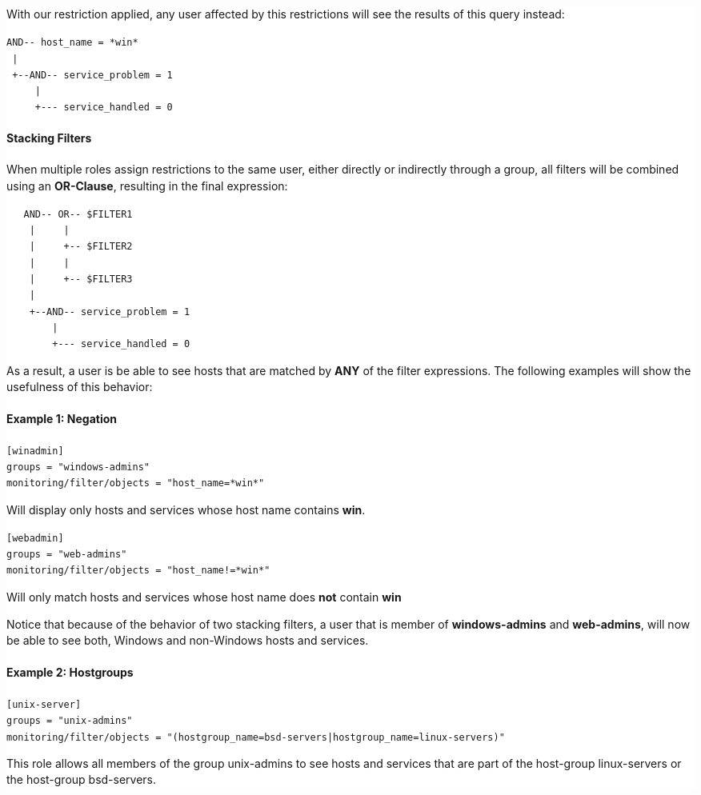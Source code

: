 
With our restriction applied, any user affected by this restrictions will see the
results of this query instead:


    AND-- host_name = *win*
     |
     +--AND-- service_problem = 1
         |
         +--- service_handled = 0


#### <a id="stacking-filters"></a> Stacking Filters

When multiple roles assign restrictions to the same user, either directly or indirectly
through a group, all filters will be combined using an **OR-Clause**, resulting in the final
expression:


       AND-- OR-- $FILTER1
        |     |
        |     +-- $FILTER2
        |     |
        |     +-- $FILTER3
        |
        +--AND-- service_problem = 1
            |
            +--- service_handled = 0


As a result, a user is be able to see hosts that are matched by **ANY** of
the filter expressions. The following examples will show the usefulness of this behavior:

#### Example 1: Negation

    [winadmin]
    groups = "windows-admins"
    monitoring/filter/objects = "host_name=*win*"

Will display only hosts and services whose host name contains  **win**.

    [webadmin]
    groups = "web-admins"
    monitoring/filter/objects = "host_name!=*win*"

Will only match hosts and services whose host name does **not** contain **win**

Notice that because of the behavior of two stacking filters, a user that is member of **windows-admins** and **web-admins**, will now be able to see both, Windows and non-Windows hosts and services.

#### Example 2: Hostgroups

    [unix-server]
    groups = "unix-admins"
    monitoring/filter/objects = "(hostgroup_name=bsd-servers|hostgroup_name=linux-servers)"

This role allows all members of the group unix-admins to see hosts and services
that are part of the host-group linux-servers or the host-group bsd-servers.
